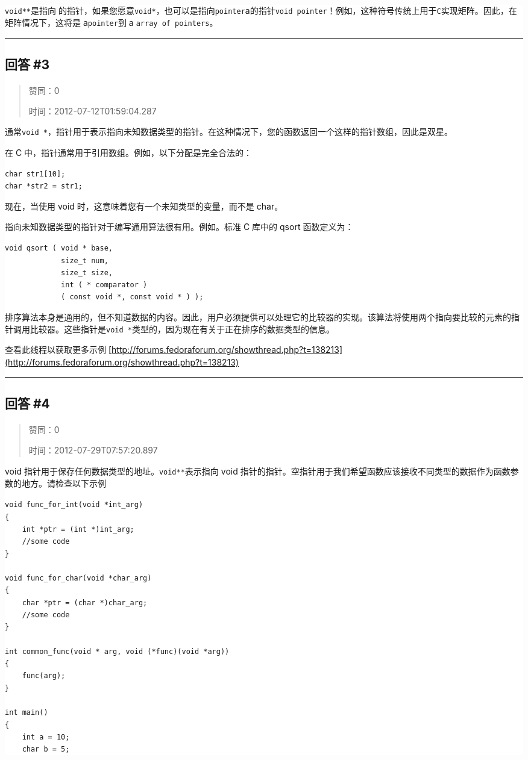 `void**`是指向 的指针，如果您愿意`void*`，也可以是指向`pointer`a的指针`void pointer`！例如，这种符号传统上用于`C`实现矩阵。因此，在矩阵情况下，这将是 a`pointer`到 a `array of pointers`。

* * *

## 回答 #3

> 赞同：0
> 
> 时间：2012-07-12T01:59:04.287

通常`void *`，指针用于表示指向未知数据类型的指针。在这种情况下，您的函数返回一个这样的指针数组，因此是双星。

在 C 中，指针通常用于引用数组。例如，以下分配是完全合法的：

```
char str1[10];
char *str2 = str1; 
```

现在，当使用 void 时，这意味着您有一个未知类型的变量，而不是 char。

指向未知数据类型的指针对于编写通用算法很有用。例如。标准 C 库中的 qsort 函数定义为：

```
void qsort ( void * base, 
             size_t num, 
             size_t size, 
             int ( * comparator ) 
             ( const void *, const void * ) ); 
```

排序算法本身是通用的，但不知道数据的内容。因此，用户必须提供可以处理它的比较器的实现。该算法将使用两个指向要比较的元素的指针调用比较器。这些指针是`void *`类型的，因为现在有关于正在排序的数据类型的信息。

查看此线程以获取更多示例 [http://forums.fedoraforum.org/showthread.php?t=138213](http://forums.fedoraforum.org/showthread.php?t=138213)

* * *

## 回答 #4

> 赞同：0
> 
> 时间：2012-07-29T07:57:20.897

void 指针用于保存任何数据类型的地址。`void**`表示指向 void 指针的指针。空指针用于我们希望函数应该接收不同类型的数据作为函数参数的地方。请检查以下示例

```
void func_for_int(void *int_arg)
{
    int *ptr = (int *)int_arg;
    //some code
}

void func_for_char(void *char_arg)
{
    char *ptr = (char *)char_arg;
    //some code
}

int common_func(void * arg, void (*func)(void *arg))
{
    func(arg);
}

int main()
{
    int a = 10;
    char b = 5;
```
